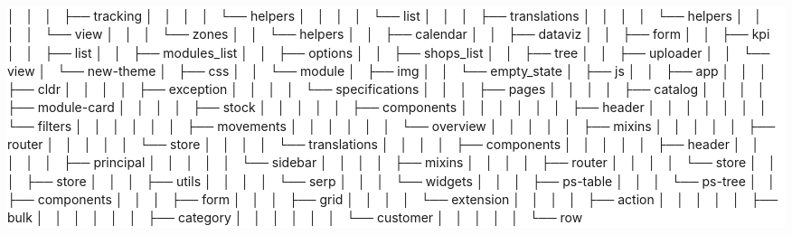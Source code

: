 │       │       │   ├── tracking
│       │       │   │   └── helpers
│       │       │   │       └── list
│       │       │   ├── translations
│       │       │   │   └── helpers
│       │       │   │       └── view
│       │       │   └── zones
│       │       └── helpers
│       │           ├── calendar
│       │           ├── dataviz
│       │           ├── form
│       │           ├── kpi
│       │           ├── list
│       │           ├── modules_list
│       │           ├── options
│       │           ├── shops_list
│       │           ├── tree
│       │           ├── uploader
│       │           └── view
│       └── new-theme
│           ├── css
│           │   └── module
│           ├── img
│           │   └── empty_state
│           ├── js
│           │   ├── app
│           │   │   ├── cldr
│           │   │   │   ├── exception
│           │   │   │   └── specifications
│           │   │   ├── pages
│           │   │   │   ├── catalog
│           │   │   │   ├── module-card
│           │   │   │   ├── stock
│           │   │   │   │   ├── components
│           │   │   │   │   │   ├── header
│           │   │   │   │   │   │   └── filters
│           │   │   │   │   │   ├── movements
│           │   │   │   │   │   └── overview
│           │   │   │   │   ├── mixins
│           │   │   │   │   ├── router
│           │   │   │   │   └── store
│           │   │   │   └── translations
│           │   │   │       ├── components
│           │   │   │       │   ├── header
│           │   │   │       │   ├── principal
│           │   │   │       │   └── sidebar
│           │   │   │       ├── mixins
│           │   │   │       ├── router
│           │   │   │       └── store
│           │   │   ├── store
│           │   │   ├── utils
│           │   │   │   └── serp
│           │   │   └── widgets
│           │   │       ├── ps-table
│           │   │       └── ps-tree
│           │   ├── components
│           │   │   ├── form
│           │   │   ├── grid
│           │   │   │   └── extension
│           │   │   │       ├── action
│           │   │   │       │   ├── bulk
│           │   │   │       │   │   ├── category
│           │   │   │       │   │   └── customer
│           │   │   │       │   └── row